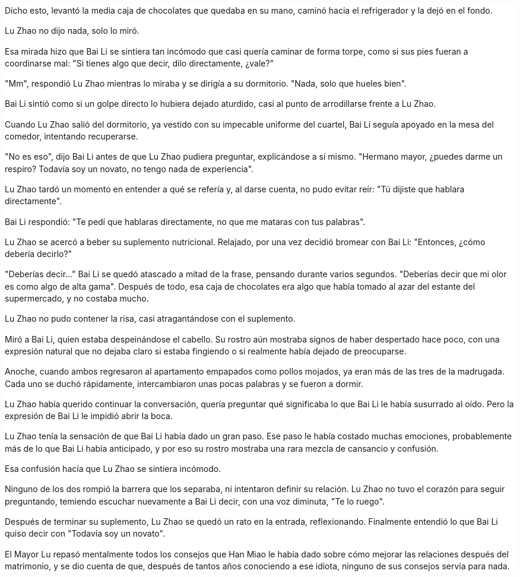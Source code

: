 Dicho esto, levantó la media caja de chocolates que quedaba en su mano, caminó hacia el refrigerador y la dejó en el fondo.

Lu Zhao no dijo nada, solo lo miró.

Esa mirada hizo que Bai Li se sintiera tan incómodo que casi quería caminar de forma torpe, como si sus pies fueran a coordinarse mal: "Si tienes algo que decir, dilo directamente, ¿vale?"

"Mm", respondió Lu Zhao mientras lo miraba y se dirigía a su dormitorio. "Nada, solo que hueles bien".

Bai Li sintió como si un golpe directo lo hubiera dejado aturdido, casi al punto de arrodillarse frente a Lu Zhao.

Cuando Lu Zhao salió del dormitorio, ya vestido con su impecable uniforme del cuartel, Bai Li seguía apoyado en la mesa del comedor, intentando recuperarse.

"No es eso", dijo Bai Li antes de que Lu Zhao pudiera preguntar, explicándose a sí mismo. "Hermano mayor, ¿puedes darme un respiro? Todavía soy un novato, no tengo nada de experiencia".

Lu Zhao tardó un momento en entender a qué se refería y, al darse cuenta, no pudo evitar reír: "Tú dijiste que hablara directamente".

Bai Li respondió: "Te pedí que hablaras directamente, no que me mataras con tus palabras".

Lu Zhao se acercó a beber su suplemento nutricional. Relajado, por una vez decidió bromear con Bai Li: "Entonces, ¿cómo debería decirlo?"

"Deberías decir…" Bai Li se quedó atascado a mitad de la frase, pensando durante varios segundos. "Deberías decir que mi olor es como algo de alta gama". Después de todo, esa caja de chocolates era algo que había tomado al azar del estante del supermercado, y no costaba mucho.

Lu Zhao no pudo contener la risa, casi atragantándose con el suplemento.

Miró a Bai Li, quien estaba despeinándose el cabello. Su rostro aún mostraba signos de haber despertado hace poco, con una expresión natural que no dejaba claro si estaba fingiendo o si realmente había dejado de preocuparse.

Anoche, cuando ambos regresaron al apartamento empapados como pollos mojados, ya eran más de las tres de la madrugada. Cada uno se duchó rápidamente, intercambiaron unas pocas palabras y se fueron a dormir.

Lu Zhao había querido continuar la conversación, quería preguntar qué significaba lo que Bai Li le había susurrado al oído. Pero la expresión de Bai Li le impidió abrir la boca.

Lu Zhao tenía la sensación de que Bai Li había dado un gran paso. Ese paso le había costado muchas emociones, probablemente más de lo que Bai Li había anticipado, y por eso su rostro mostraba una rara mezcla de cansancio y confusión.

Esa confusión hacía que Lu Zhao se sintiera incómodo.

Ninguno de los dos rompió la barrera que los separaba, ni intentaron definir su relación. Lu Zhao no tuvo el corazón para seguir preguntando, temiendo escuchar nuevamente a Bai Li decir, con una voz diminuta, "Te lo ruego".

Después de terminar su suplemento, Lu Zhao se quedó un rato en la entrada, reflexionando. Finalmente entendió lo que Bai Li quiso decir con "Todavía soy un novato".

El Mayor Lu repasó mentalmente todos los consejos que Han Miao le había dado sobre cómo mejorar las relaciones después del matrimonio, y se dio cuenta de que, después de tantos años conociendo a ese idiota, ninguno de sus consejos servía para nada.
